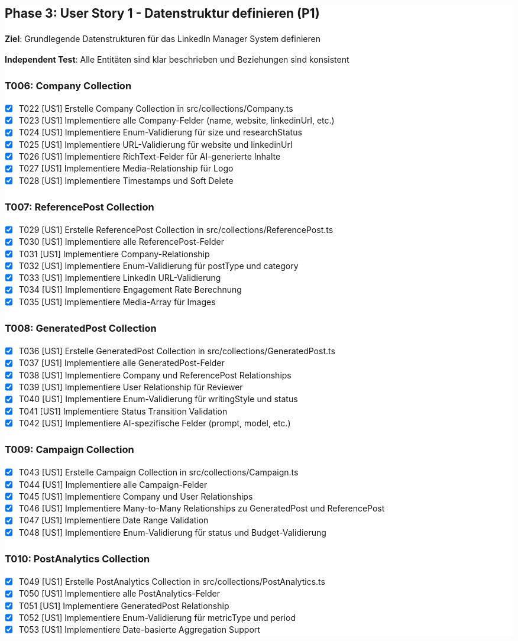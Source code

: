 ## Phase 3: User Story 1 - Datenstruktur definieren (P1)

**Ziel**: Grundlegende Datenstrukturen für das LinkedIn Manager System definieren

**Independent Test**: Alle Entitäten sind klar beschrieben und Beziehungen sind konsistent

### T006: Company Collection

- [x] T022 [US1] Erstelle Company Collection in src/collections/Company.ts
- [x] T023 [US1] Implementiere alle Company-Felder (name, website, linkedinUrl, etc.)
- [x] T024 [US1] Implementiere Enum-Validierung für size und researchStatus
- [x] T025 [US1] Implementiere URL-Validierung für website und linkedinUrl
- [x] T026 [US1] Implementiere RichText-Felder für AI-generierte Inhalte
- [x] T027 [US1] Implementiere Media-Relationship für Logo
- [x] T028 [US1] Implementiere Timestamps und Soft Delete

### T007: ReferencePost Collection

- [x] T029 [US1] Erstelle ReferencePost Collection in src/collections/ReferencePost.ts
- [x] T030 [US1] Implementiere alle ReferencePost-Felder
- [x] T031 [US1] Implementiere Company-Relationship
- [x] T032 [US1] Implementiere Enum-Validierung für postType und category
- [x] T033 [US1] Implementiere LinkedIn URL-Validierung
- [x] T034 [US1] Implementiere Engagement Rate Berechnung
- [x] T035 [US1] Implementiere Media-Array für Images

### T008: GeneratedPost Collection

- [x] T036 [US1] Erstelle GeneratedPost Collection in src/collections/GeneratedPost.ts
- [x] T037 [US1] Implementiere alle GeneratedPost-Felder
- [x] T038 [US1] Implementiere Company und ReferencePost Relationships
- [x] T039 [US1] Implementiere User Relationship für Reviewer
- [x] T040 [US1] Implementiere Enum-Validierung für writingStyle und status
- [x] T041 [US1] Implementiere Status Transition Validation
- [x] T042 [US1] Implementiere AI-spezifische Felder (prompt, model, etc.)

### T009: Campaign Collection

- [x] T043 [US1] Erstelle Campaign Collection in src/collections/Campaign.ts
- [x] T044 [US1] Implementiere alle Campaign-Felder
- [x] T045 [US1] Implementiere Company und User Relationships
- [x] T046 [US1] Implementiere Many-to-Many Relationships zu GeneratedPost und ReferencePost
- [x] T047 [US1] Implementiere Date Range Validation
- [x] T048 [US1] Implementiere Enum-Validierung für status und Budget-Validierung

### T010: PostAnalytics Collection

- [x] T049 [US1] Erstelle PostAnalytics Collection in src/collections/PostAnalytics.ts
- [x] T050 [US1] Implementiere alle PostAnalytics-Felder
- [x] T051 [US1] Implementiere GeneratedPost Relationship
- [x] T052 [US1] Implementiere Enum-Validierung für metricType und period
- [x] T053 [US1] Implementiere Date-basierte Aggregation Support

